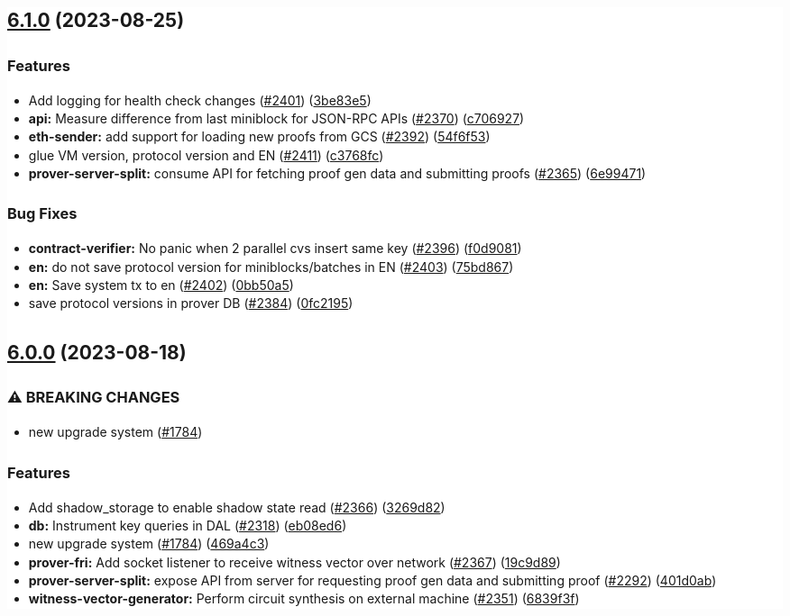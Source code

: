 ## [6.1.0](https://github.com/matter-labs/zksync-2-dev/compare/core-v6.0.0...core-v6.1.0) (2023-08-25)

### Features

* Add logging for health check changes ([#2401](https://github.com/matter-labs/zksync-2-dev/issues/2401)) ([3be83e5](https://github.com/matter-labs/zksync-2-dev/commit/3be83e5481f12745579a1d7e6c42d2fa27a0a566))
* **api:** Measure difference from last miniblock for JSON-RPC APIs ([#2370](https://github.com/matter-labs/zksync-2-dev/issues/2370)) ([c706927](https://github.com/matter-labs/zksync-2-dev/commit/c706927d233935c20ac074968a82b10449eb4dff))
* **eth-sender:** add support for loading new proofs from GCS ([#2392](https://github.com/matter-labs/zksync-2-dev/issues/2392)) ([54f6f53](https://github.com/matter-labs/zksync-2-dev/commit/54f6f53953ddd20c19a8d6de092700de2835ad33))
* glue VM version, protocol version and EN ([#2411](https://github.com/matter-labs/zksync-2-dev/issues/2411)) ([c3768fc](https://github.com/matter-labs/zksync-2-dev/commit/c3768fc028afbd4b0ed8d005430a0d3a1ede72c1))
* **prover-server-split:** consume API for fetching proof gen data and submitting proofs ([#2365](https://github.com/matter-labs/zksync-2-dev/issues/2365)) ([6e99471](https://github.com/matter-labs/zksync-2-dev/commit/6e994717086941fd2538fced7c32b4bb5eeb4eac))

### Bug Fixes

* **contract-verifier:** No panic when 2 parallel cvs insert same key ([#2396](https://github.com/matter-labs/zksync-2-dev/issues/2396)) ([f0d9081](https://github.com/matter-labs/zksync-2-dev/commit/f0d90815cc2a27b27f84c0aa434a16fff59f356f))
* **en:** do not save protocol version for miniblocks/batches in EN ([#2403](https://github.com/matter-labs/zksync-2-dev/issues/2403)) ([75bd867](https://github.com/matter-labs/zksync-2-dev/commit/75bd867079830d4519c1e20c4a53af749ecc325d))
* **en:** Save system tx to en ([#2402](https://github.com/matter-labs/zksync-2-dev/issues/2402)) ([0bb50a5](https://github.com/matter-labs/zksync-2-dev/commit/0bb50a5b31d5e0960ed3dec84b21170d6ccfddad))
* save protocol versions in prover DB ([#2384](https://github.com/matter-labs/zksync-2-dev/issues/2384)) ([0fc2195](https://github.com/matter-labs/zksync-2-dev/commit/0fc21952e630f56df582b79e071998564132f67f))

## [6.0.0](https://github.com/matter-labs/zksync-2-dev/compare/core-v5.28.1...core-v6.0.0) (2023-08-18)

### ⚠ BREAKING CHANGES

* new upgrade system ([#1784](https://github.com/matter-labs/zksync-2-dev/issues/1784))

### Features

* Add shadow_storage to enable shadow state read ([#2366](https://github.com/matter-labs/zksync-2-dev/issues/2366)) ([3269d82](https://github.com/matter-labs/zksync-2-dev/commit/3269d82de20b205feec4e4056dad51cd28e14f8f))
* **db:** Instrument key queries in DAL ([#2318](https://github.com/matter-labs/zksync-2-dev/issues/2318)) ([eb08ed6](https://github.com/matter-labs/zksync-2-dev/commit/eb08ed69db8655dd4e0d485597568c6e4e01e5bf))
* new upgrade system ([#1784](https://github.com/matter-labs/zksync-2-dev/issues/1784)) ([469a4c3](https://github.com/matter-labs/zksync-2-dev/commit/469a4c332a4f02b5a642b2951fd00228c9317f59))
* **prover-fri:** Add socket listener to receive witness vector over network ([#2367](https://github.com/matter-labs/zksync-2-dev/issues/2367)) ([19c9d89](https://github.com/matter-labs/zksync-2-dev/commit/19c9d89613a5d3ab5e55d9224a512a8952aa3689))
* **prover-server-split:** expose API from server for requesting proof gen data and submitting proof ([#2292](https://github.com/matter-labs/zksync-2-dev/issues/2292)) ([401d0ab](https://github.com/matter-labs/zksync-2-dev/commit/401d0ab51bfce89203fd82b5f8d1a6865f6d19b0))
* **witness-vector-generator:** Perform circuit synthesis on external machine ([#2351](https://github.com/matter-labs/zksync-2-dev/issues/2351)) ([6839f3f](https://github.com/matter-labs/zksync-2-dev/commit/6839f3fbfe472fb2fd492a9648bb97d1654bbb3b))
